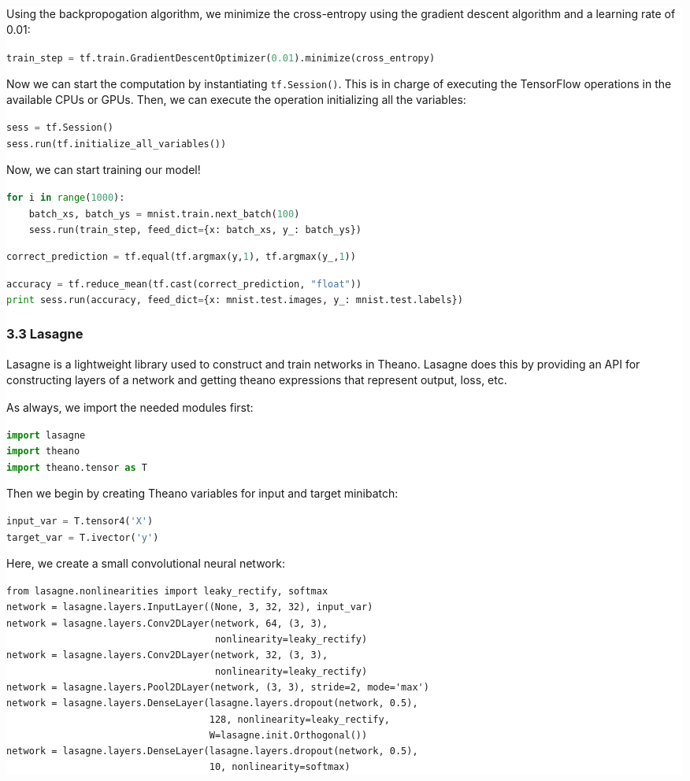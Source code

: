 Using the backpropogation algorithm, we minimize the cross-entropy using the gradient descent algorithm and a learning rate of 0.01:


``` python 
train_step = tf.train.GradientDescentOptimizer(0.01).minimize(cross_entropy)
```

Now we can start the computation by instantiating `tf.Session()`. This is in charge of executing the TensorFlow operations in the available CPUs or GPUs. Then, we can execute the operation initializing all the variables:

``` python
sess = tf.Session()
sess.run(tf.initialize_all_variables())
```

Now, we can start training our model! 


``` python
for i in range(1000):
    batch_xs, batch_ys = mnist.train.next_batch(100)
    sess.run(train_step, feed_dict={x: batch_xs, y_: batch_ys})
```

``` python
correct_prediction = tf.equal(tf.argmax(y,1), tf.argmax(y_,1))
```

``` python
accuracy = tf.reduce_mean(tf.cast(correct_prediction, "float"))
print sess.run(accuracy, feed_dict={x: mnist.test.images, y_: mnist.test.labels})
```



### 3.3 Lasagne

Lasagne is a lightweight library used to construct and train networks in Theano. Lasagne does this by providing an API for constructing layers of a network and getting theano expressions that represent output, loss, etc. 

As always, we import the needed modules first: 

``` python
import lasagne
import theano
import theano.tensor as T
```

Then we begin by creating Theano variables for input and target minibatch:
``` python
input_var = T.tensor4('X')
target_var = T.ivector('y')
```

Here, we create a small convolutional neural network:
```
from lasagne.nonlinearities import leaky_rectify, softmax
network = lasagne.layers.InputLayer((None, 3, 32, 32), input_var)
network = lasagne.layers.Conv2DLayer(network, 64, (3, 3),
                                     nonlinearity=leaky_rectify)
network = lasagne.layers.Conv2DLayer(network, 32, (3, 3),
                                     nonlinearity=leaky_rectify)
network = lasagne.layers.Pool2DLayer(network, (3, 3), stride=2, mode='max')
network = lasagne.layers.DenseLayer(lasagne.layers.dropout(network, 0.5),
                                    128, nonlinearity=leaky_rectify,
                                    W=lasagne.init.Orthogonal())
network = lasagne.layers.DenseLayer(lasagne.layers.dropout(network, 0.5),
                                    10, nonlinearity=softmax)
```
